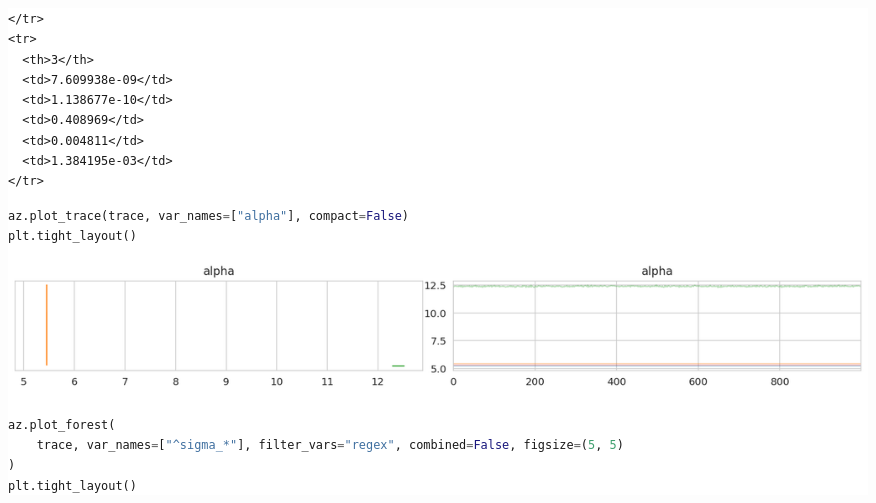     </tr>
    <tr>
      <th>3</th>
      <td>7.609938e-09</td>
      <td>1.138677e-10</td>
      <td>0.408969</td>
      <td>0.004811</td>
      <td>1.384195e-03</td>
    </tr>
  </tbody>
</table>
</div>




```python
az.plot_trace(trace, var_names=["alpha"], compact=False)
plt.tight_layout()
```



![png](033_single-lineage-prostate-inspection_008_files/033_single-lineage-prostate-inspection_008_30_0.png)




```python
az.plot_forest(
    trace, var_names=["^sigma_*"], filter_vars="regex", combined=False, figsize=(5, 5)
)
plt.tight_layout()
```


